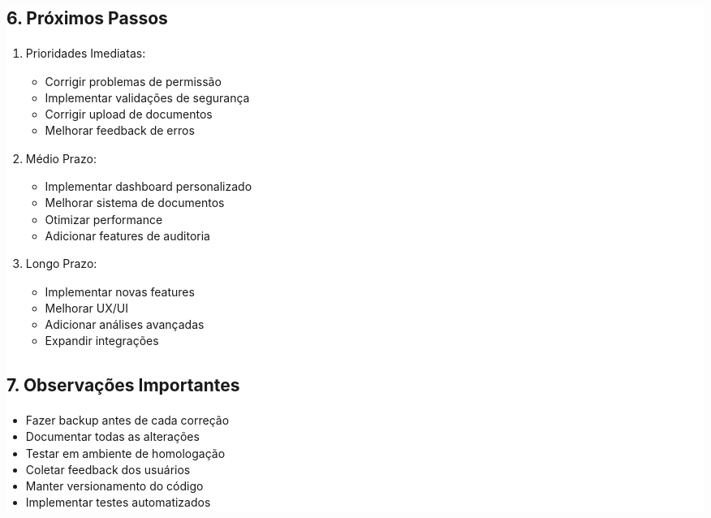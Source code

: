 ## 6. Próximos Passos

1. Prioridades Imediatas:
   - Corrigir problemas de permissão
   - Implementar validações de segurança
   - Corrigir upload de documentos
   - Melhorar feedback de erros

2. Médio Prazo:
   - Implementar dashboard personalizado
   - Melhorar sistema de documentos
   - Otimizar performance
   - Adicionar features de auditoria

3. Longo Prazo:
   - Implementar novas features
   - Melhorar UX/UI
   - Adicionar análises avançadas
   - Expandir integrações

## 7. Observações Importantes

- Fazer backup antes de cada correção
- Documentar todas as alterações
- Testar em ambiente de homologação
- Coletar feedback dos usuários
- Manter versionamento do código
- Implementar testes automatizados
